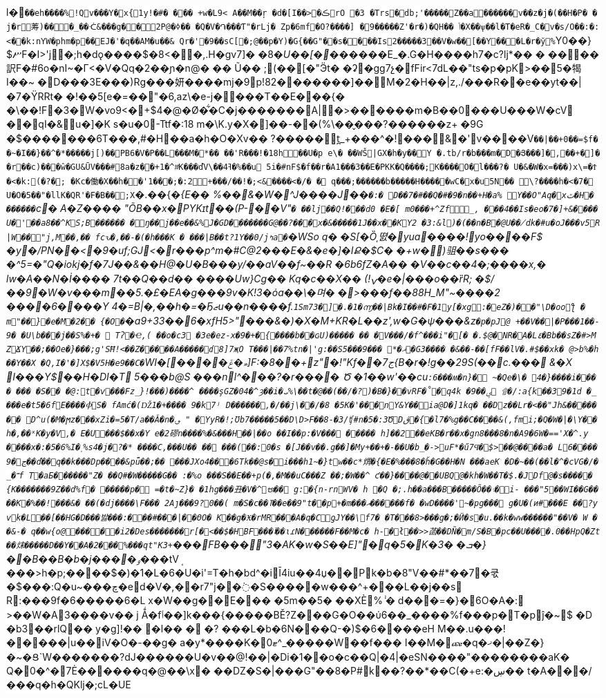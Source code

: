 l�`��eh����%!Qv���Y�x{1y!�#� ��� +w�L9< A��M��ŗ �d�[I��>�ڪrO �3 �Trs�׮db;'�����Z��a������v��z�j�(��H�P� �j�r䓓)���_��ᑣ&���g��2P@�ߦ�� �Q�V�֏���Ƭ"�rLj� Zp�6mf�O?��­��] �9�����Z'�r�)�QH�� ݳ�X��ѱ��l�T�eR�_C�v�s/O��:�:<��k:nYW�phm�p�� EJ �'�q��AM�u��& Qr�'�9��sC[�;@��p�Y)�G{��G"��s���ۨ�Is2�����3��V�w��[��Y���L�r�ў%`Y0��} $ሥF�I>'j�;h�dǫ����$�8<��,.H�gv7]� �8�*U��[��*�����E_�.G�H����h7�c?lj*�� � ����訳F�#6o�nI~�Г<�V�Qq�2��ɲ�n@� �� Ũ�� ;(��[�"Ӭt� �ʡ�gg7չ�fFir<7dL��"ts�p�pK>��5�㹇I��~ �D���3E���)Rɡ���妍����mj�9p!82�������]��M�2�H��|z,./���R��e��yt��|�7�ΫRRt� �!��5[e�=��"�6,az\�e-j����T��E���{� �\��!F�3�W�vo9<�+$4�@�Ø�͋�C�j�������A|�>������m�B��0���U���W�cV  ��qI�&u�]�K s�u�0-Ttf�:18 m�\K.y�X�]��-��(%\��̬���?������z+ �9G �$�������6T���,#�H ��a�h�O�Xv�� ?�����t̪_+���^�!���&�'v��\��V`��|��+0��=$f��~�I��}� �^�*�����j[)��PB6�V�P��L���M�*�� ��'R���!�18h��U�p e\� ��WŠ|GX�h�y��Y �.tb/r�b���m�D�Յ���]�,��+�]��r��c)���ŵ�GU&ŪV���#8a�z��+1�^#ͭK���ďV\��4ߔ�%��u 5i�#nF$�f��r�A1���З��E�PKK�Q����;K����O�l���?� U�&�W�x=���)x\=�Ϯ�<�k:(�?�; �Kc�働�X��h��'׹2:�;���1+���/��!�;<&����<�/� � q���;�����ܿ�b�����H�����wC�x �u5N�� \?����h�<�7� U�O�5��"�llK�QR'�F�B��;X`�.��{�*{E�� %��&�W�^J����J��`�:� D��7 �#��Q�#�9�n��+H�a% Y��O"Aq�xٿ�H� ������`c� A�Z���� "ÕB��x�PYKɪt��(P-��V"`� ��lj��Q!���d 0 �E�[ m0���+^Zf_, ���4��Is�eo�7�]+&����U�׶'��a8��^KS;B������ �ŋ��j��e��&%J�GD�������G@��?���x�&�����1J��x��KY2 �3:&l)�(��n�B�@U��̸dk�#ս�oJ���v5R|W��"j,M��,�� fcԅ�,��-�(�h���K � ���|B��t?1Y��0/jߤa�`�WSo q� �S[�Ȍˌ뗤�yua����!yo����F$ �y�/*PN��<�9�uf;GJ<�r���p^m�#C@ 2���E�&�e�]�IՔ�$C� �+w�)驵��s��� �^5=�_"Q�iokj�f�7J��&��H@�U�B���y/��aV��f~��R �6b6fZ�A�� �V��c��4�;����x,� lw�A��N�İ���� 7t��Q��d�� ��_��Uw}Cg�� Kq�c��X�� (!ݍ�e�\|���o��ȑR; �$/��9�W�v���m��5.�£�EA�g���9v�K!3�όa��\�며� �>���f��88H_M"~����2 ����6����Y 4�=B|�,��h�=�Ҕޒu��n����f.*`1Sm73�]�.�1�൬��|Bk�I��#�F�1y[�xg:�eZ�)��"\D�ooƪ �m"��}�e�M�2�� {�O�`�a9+33��6�xfH5>"���&�)�X�M+KR�L��z',w�G�ѱ���&z`�p�p J@ +��V��|�P���1��-9 � �U\b���j��S%�+�  Tʔ�Ҽ,( ��o�c3 �3e�ez-x�9�+�{ۨ����b��ɢU)����� �� �V���/�f^���i"�[� �.$@�NR�A�L٤�Bb��sZ�#>MZՃY��;��Oe�}���;g'SĦ!<��Z�����A�����ɗ8]7җO T���|��7%tn�|'g:��Sޣ�* ���9���5�G3���� �&��-��[fF��lV�.#$��xk� @>b%�h��Y��X �Q,I�'�]X$�V5H�e9��C�`WI�[����ھ�ݝ]F:�8��+z"�!"Kf��7ج{B�r�!g��29S(��c.��� &�X I���Y$��H�DI�T 5���b@S ���nl^���?�r���� Ծ �1��w'��cu`:6���ʍ�n}� ~�Qe�\� 4�}����i���� ��� �S�� �@:t�v���Fz_}!���)����^ ����şGZ�04�^ȝ��i�ܝ%\��t�@��(��/�?)�B�}��vRF�˚�q4k �ؠ��9 ۩�/:a{k��39�1d �_���؜e�t5�6fE����ⲪS� fAmć�(Ǆ1�+���� 9 �k7ʲ D������,�/��j\��/�8  �5K�'���nY&Y��ia@D�]1kq� ��Dz��Lr�<��"Jh&������� D^u(�M�ϻz���xZi�=5�T/a��Ǎ�n�؈ " �YyR�!;Ʊb7����� 5��D\D>F��8 -�3/ʧ#n�5�: 3ԾDڨ�{�l7�%g��C����&(,fmi;�Q�W�|�\Y��h�,��ˣK�y�V,� E�U���$��x�Y e�2磟n����%�&���H��|��o ��I��p:�V��� ����� h]��2��eKB�r��x�gn8���8�n�A9�6W�=='X�^.y ����x�:�5�6%I�˲%s4�j�?�* ����C,���U�� �� ���(��:0�s �[J��v��.g��]�My+��+�-��U�b_�->uF*�ű7Ϥ�$>��@����a� L6����ڃ�9��ď��q��k���Dp����&pǖ��;�� ���JXo4���6Tk��@s�i���h1~�}tw��c*煟�{�E�%���8�ȟ�G��H�N ���aeK �D�~��(��l�^�cVG�/�_�˭f T�aБ������"Z� ��Q#�W�����G�� :�%o ���S��E��+p(�,�M��uC���Z ��;�W��^ ƈ��}����@��UBQ@�kh�W��T�$.�J޲Df@�s����� {K������ �9Z��d%f� �����p� =�t�~Z}� �1hg���丑�V�^ᬯ�� g:�{n-rnWV� h �Q �;.h��a���B�����Õ��܈�i- ���"5��WI��G����K�%��!���&� ��(�dj����\F��� 2Aȷ���9?0��( m�S�c��ߠ��e��9"t��p+�m���އ������f� �wD����'~�pg��� g�U�(ͷ#���E ��?yvk�L��[��HG�D���밣���:���#���|��ΘO� K��g�Ӿ�rMR���A�q�C􁎻ƍJY��\f7� �T���8>���g�;�Ӥ�s�u.��k�ww������"��V� W � �&-� q��w{o@�����i2�Des� ������r[�<��$�HBF���ٱ��ιɾN������F��M�c� h-�ł�َ�>>菡��DÑ�܎m/S�B�pc��U����.0��HpQ�Zt��㶬�����D��Y��A�2���%���qt"K3+`���FB���"3�AK�w�S��E]"�q�5�K�ܒ� �3�}��B��B�b�j����ٶ*���tVܴ ���>h�p;����$�)�1�L�6�U�i'=T�h�bd^�iĪ4iu��4џ��Pk�b�8"V��#*��7�쿣�$���:Q�u~���چ�ed�V�,��r7"j��߭�S�����w���^+���L��j��s R:���9f�6�����6�L x�W��g��E��� �5m��5� ��XЀ%ܑ � d���=�}�6O�A�: >��W�A3����v�� j Ǻ�fٲ��]k���{�����BĚ?Z���G�O��ύ6��_����%f���p�T�pĵ�~$ �D �b3��rlQ�� y�g]!�� �l�� � �? ���L�b�6N���Q- �)$�6����eH M��.u���!�����|u��iV�O�-��g� a�y*����K�0ޓ^_�����W��f��� I��M�ጩ�q�ޚ�|��Z�}�~�Ց`W�������?dJ������U�v��@!��|�Di�1��o�c��Q|�4|�eSN����"��������aK� Q�0�^�7Ė������q�@��\x� ��DZ�S�|���G"��8�P#k��?��*��C(�+e:�ڛ�� t�A���/ ���q�h�QKlj�;cL�UE